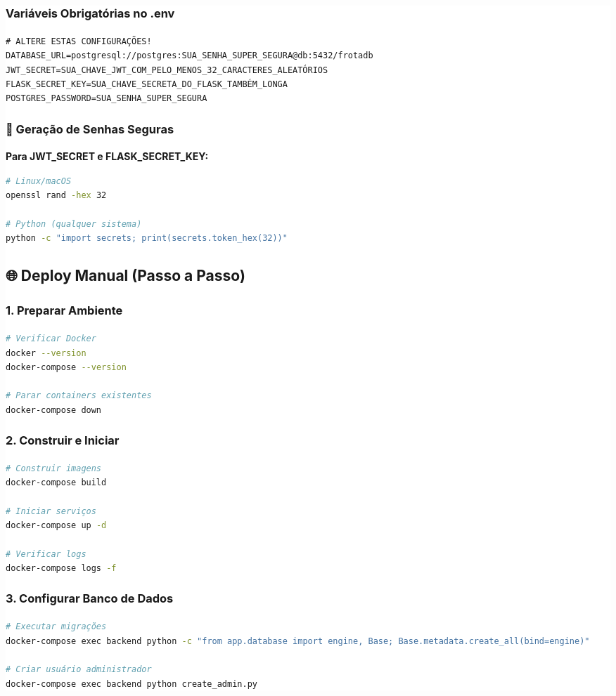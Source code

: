 ### Variáveis Obrigatórias no .env

```env
# ALTERE ESTAS CONFIGURAÇÕES!
DATABASE_URL=postgresql://postgres:SUA_SENHA_SUPER_SEGURA@db:5432/frotadb
JWT_SECRET=SUA_CHAVE_JWT_COM_PELO_MENOS_32_CARACTERES_ALEATÓRIOS
FLASK_SECRET_KEY=SUA_CHAVE_SECRETA_DO_FLASK_TAMBÉM_LONGA
POSTGRES_PASSWORD=SUA_SENHA_SUPER_SEGURA
```

### 🔑 Geração de Senhas Seguras

**Para JWT_SECRET e FLASK_SECRET_KEY:**
```bash
# Linux/macOS
openssl rand -hex 32

# Python (qualquer sistema)
python -c "import secrets; print(secrets.token_hex(32))"
```

## 🌐 Deploy Manual (Passo a Passo)

### 1. Preparar Ambiente
```bash
# Verificar Docker
docker --version
docker-compose --version

# Parar containers existentes
docker-compose down
```

### 2. Construir e Iniciar
```bash
# Construir imagens
docker-compose build

# Iniciar serviços
docker-compose up -d

# Verificar logs
docker-compose logs -f
```

### 3. Configurar Banco de Dados
```bash
# Executar migrações
docker-compose exec backend python -c "from app.database import engine, Base; Base.metadata.create_all(bind=engine)"

# Criar usuário administrador
docker-compose exec backend python create_admin.py
```
